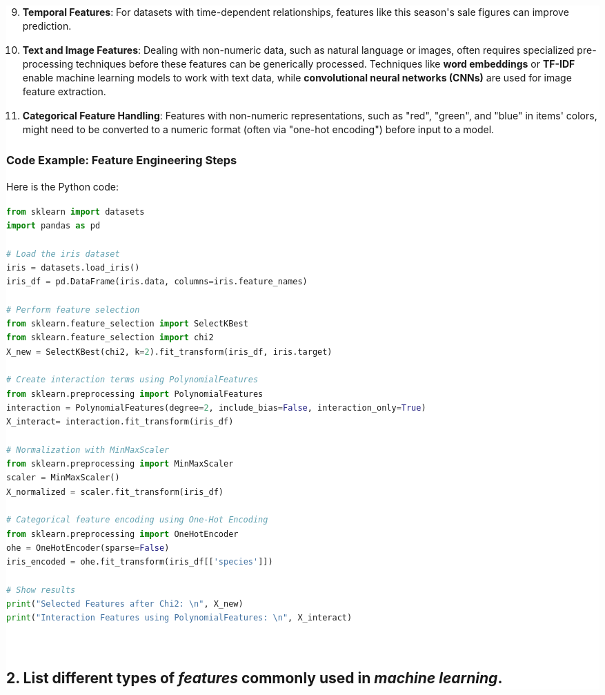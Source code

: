
9. **Temporal Features**: For datasets with time-dependent relationships, features like this season's sale figures can improve prediction.

10. **Text and Image Features**: Dealing with non-numeric data, such as natural language or images, often requires specialized pre-processing techniques before these features can be generically processed. Techniques like **word embeddings** or **TF-IDF** enable machine learning models to work with text data, while **convolutional neural networks (CNNs)** are used for image feature extraction.

11. **Categorical Feature Handling**: Features with non-numeric representations, such as "red", "green", and "blue" in items' colors, might need to be converted to a numeric format (often via "one-hot encoding") before input to a model.

### Code Example: Feature Engineering Steps

Here is the Python code:

```python
from sklearn import datasets
import pandas as pd

# Load the iris dataset
iris = datasets.load_iris()
iris_df = pd.DataFrame(iris.data, columns=iris.feature_names)

# Perform feature selection
from sklearn.feature_selection import SelectKBest
from sklearn.feature_selection import chi2
X_new = SelectKBest(chi2, k=2).fit_transform(iris_df, iris.target)

# Create interaction terms using PolynomialFeatures
from sklearn.preprocessing import PolynomialFeatures
interaction = PolynomialFeatures(degree=2, include_bias=False, interaction_only=True)
X_interact= interaction.fit_transform(iris_df)

# Normalization with MinMaxScaler
from sklearn.preprocessing import MinMaxScaler
scaler = MinMaxScaler()
X_normalized = scaler.fit_transform(iris_df)

# Categorical feature encoding using One-Hot Encoding
from sklearn.preprocessing import OneHotEncoder
ohe = OneHotEncoder(sparse=False)
iris_encoded = ohe.fit_transform(iris_df[['species']])

# Show results
print("Selected Features after Chi2: \n", X_new)
print("Interaction Features using PolynomialFeatures: \n", X_interact)
```
<br>

## 2. List different types of _features_ commonly used in _machine learning_.
